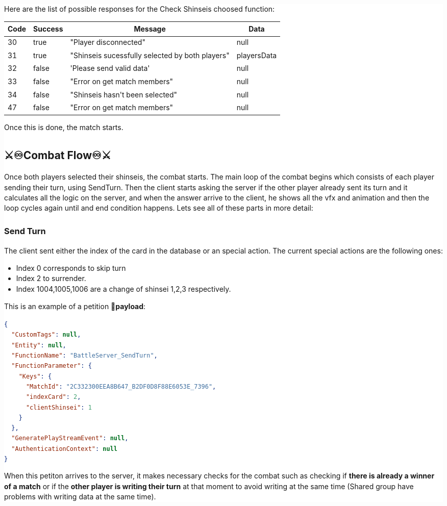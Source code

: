 Here are the list of possible responses for the Check Shinseis choosed function:

| Code | Success | Message                                         | Data        |
| ---- | ------- | ----------------------------------------------- | ----------- |
| 30   | true    | "Player disconnected"                           | null        |
| 31   | true    | "Shinseis sucessfully selected by both players" | playersData |
| 32   | false   | 'Please send valid data'                        | null        |
| 33   | false   | "Error on get match members"                    | null        |
| 34   | false   | "Shinseis hasn't been selected"                 | null        |
| 47   | false   | "Error on get match members"                    | null        |

Once this is done, the match starts.
## ⚔️♾️Combat Flow️♾️⚔️

Once both players selected their shinseis, the combat starts. The main loop of the combat begins which consists of each player sending their turn, using SendTurn. Then the client starts asking the server if the other player already sent its turn and it calculates all the logic on the server, and when the answer arrive to the client, he shows all the vfx and animation and then the loop cycles again until and end condition happens. Lets see all of these parts in more detail:

### **Send Turn**

The client sent either the index of the card in the database or an special action. The current special actions are the following ones:

 -  Index 0 corresponds to skip turn
 -  Index 2 to surrender. 
 -  Index 1004,1005,1006 are a change of shinsei 1,2,3 respectively.

This is an example of a petition 📨**payload**:
```json
{
  "CustomTags": null,
  "Entity": null,
  "FunctionName": "BattleServer_SendTurn",
  "FunctionParameter": {
    "Keys": {
      "MatchId": "2C332300EEA8B647_B2DF0D8F88E6053E_7396",
      "indexCard": 2,
      "clientShinsei": 1
    }
  },
  "GeneratePlayStreamEvent": null,
  "AuthenticationContext": null
}
```

When this petiton arrives to the server, it makes necessary checks for the combat such as checking if **there is already a winner of a match** or  if the **other player is writing their turn** at that moment to avoid writing at the same time (Shared group have problems with writing data at the same time).
